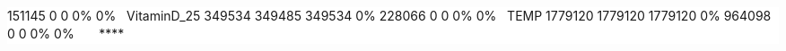 <td>151145</td>
<td>0</td>
<td>0</td>
<td>0%</td>
<td>0%</td>
<td> </td>
</tr>
<tr>
<td>VitaminD_25</td>
<td>349534</td>
<td>349485</td>
<td>349534</td>
<td>0%</td>
<td>228066</td>
<td>0</td>
<td>0</td>
<td>0%</td>
<td>0%</td>
<td> </td>
</tr>
<tr>
<td>TEMP</td>
<td>1779120</td>
<td>1779120</td>
<td>1779120</td>
<td>0%</td>
<td>964098</td>
<td>0</td>
<td>0</td>
<td>0%</td>
<td>0%</td>
<td> </td>
</tr>
</tbody></table>
 
 
****
 
